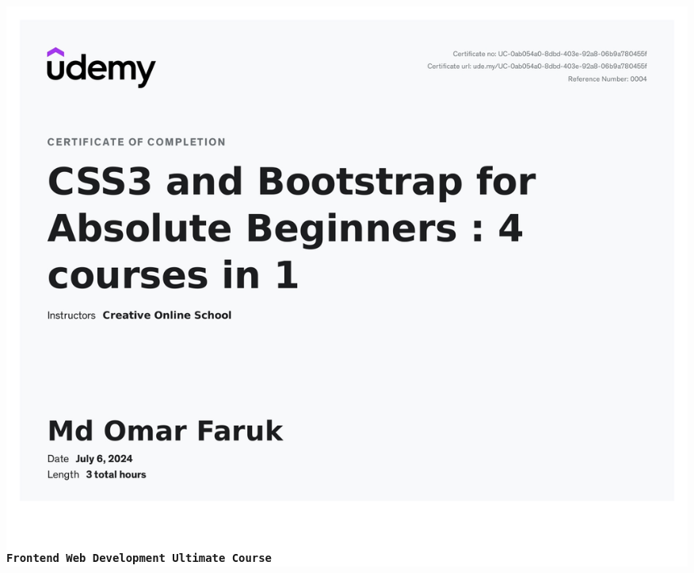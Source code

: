 ![image](https://github.com/DeveloperOmarFaruk/achieving-certificates/blob/main/FrontendCertificates/CSSBootstrap.jpg)
#

### `Frontend Web Development Ultimate Course`
#